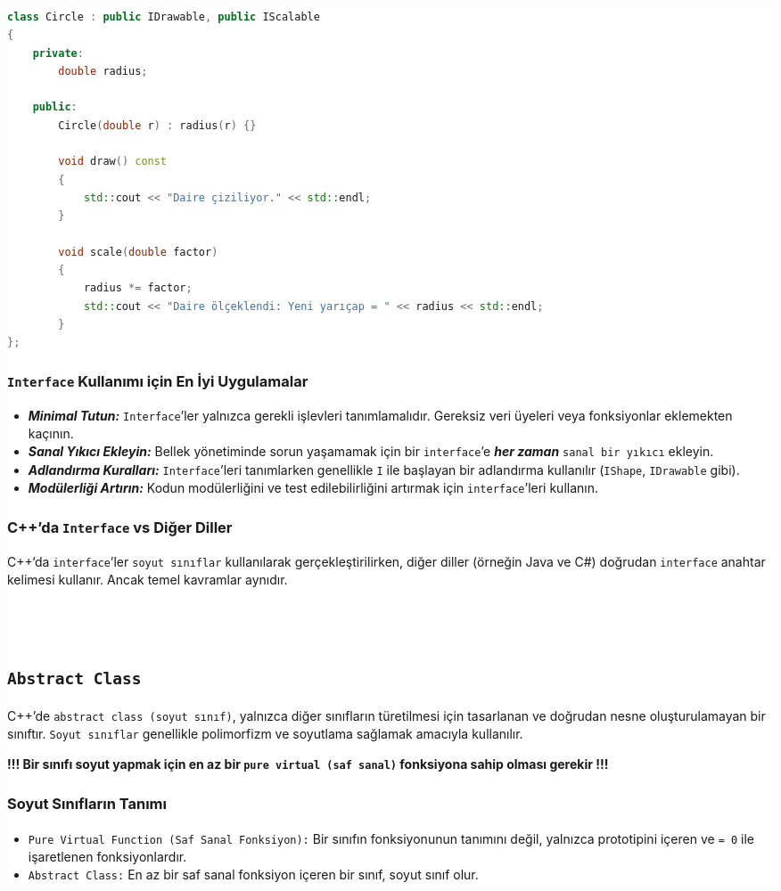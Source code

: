 ```cpp
class Circle : public IDrawable, public IScalable
{
	private:
		double radius;

	public:
		Circle(double r) : radius(r) {}

		void draw() const
		{
			std::cout << "Daire çiziliyor." << std::endl;
		}

		void scale(double factor)
		{
			radius *= factor;
			std::cout << "Daire ölçeklendi: Yeni yarıçap = " << radius << std::endl;
		}
};
```

### `Interface` Kullanımı için En İyi Uygulamalar

- ***Minimal Tutun:*** `Interface`’ler yalnızca gerekli işlevleri tanımlamalıdır. Gereksiz veri üyeleri veya fonksiyonlar eklemekten kaçının.
- ***Sanal Yıkıcı Ekleyin:*** Bellek yönetiminde sorun yaşamamak için bir `interface`’e ***her zaman*** `sanal bir yıkıcı` ekleyin.
- ***Adlandırma Kuralları:*** `Interface`’leri tanımlarken genellikle `I` ile başlayan bir adlandırma kullanılır (`IShape`, `IDrawable` gibi).
- ***Modülerliği Artırın:*** Kodun modülerliğini ve test edilebilirliğini artırmak için `interface`’leri kullanın.

### C++’da `Interface` vs Diğer Diller

C++‘da `interface`’ler `soyut sınıflar` kullanılarak gerçekleştirilirken, diğer diller (örneğin Java ve C#) doğrudan `interface` anahtar kelimesi kullanır. Ancak temel kavramlar aynıdır.

<br></br>

## `Abstract Class`

C++’de `abstract class (soyut sınıf)`, yalnızca diğer sınıfların türetilmesi için tasarlanan ve doğrudan nesne oluşturulamayan bir sınıftır. `Soyut sınıflar` genellikle polimorfizm ve soyutlama sağlamak amacıyla kullanılır.

**!!!  Bir sınıfı soyut yapmak için en az bir `pure virtual (saf sanal)` fonksiyona sahip olması gerekir  !!!**

### Soyut Sınıfların Tanımı

- `Pure Virtual Function (Saf Sanal Fonksiyon):` Bir sınıfın fonksiyonunun tanımını değil, yalnızca prototipini içeren ve `= 0` ile işaretlenen fonksiyonlardır.
- `Abstract Class:` En az bir saf sanal fonksiyon içeren bir sınıf, soyut sınıf olur.
